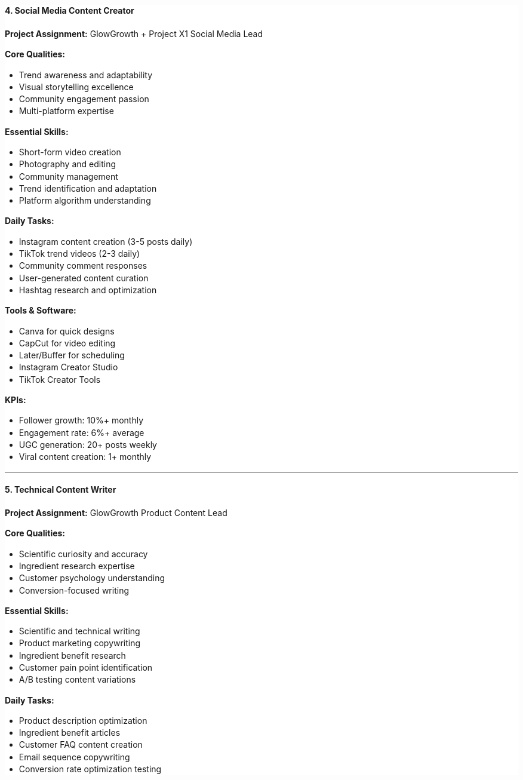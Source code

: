 #### **4. Social Media Content Creator**
**Project Assignment:** GlowGrowth + Project X1 Social Media Lead

**Core Qualities:**
- Trend awareness and adaptability
- Visual storytelling excellence
- Community engagement passion
- Multi-platform expertise

**Essential Skills:**
- Short-form video creation
- Photography and editing
- Community management
- Trend identification and adaptation
- Platform algorithm understanding

**Daily Tasks:**
- Instagram content creation (3-5 posts daily)
- TikTok trend videos (2-3 daily)
- Community comment responses
- User-generated content curation
- Hashtag research and optimization

**Tools & Software:**
- Canva for quick designs
- CapCut for video editing
- Later/Buffer for scheduling
- Instagram Creator Studio
- TikTok Creator Tools

**KPIs:**
- Follower growth: 10%+ monthly
- Engagement rate: 6%+ average
- UGC generation: 20+ posts weekly
- Viral content creation: 1+ monthly

---

#### **5. Technical Content Writer**
**Project Assignment:** GlowGrowth Product Content Lead

**Core Qualities:**
- Scientific curiosity and accuracy
- Ingredient research expertise
- Customer psychology understanding
- Conversion-focused writing

**Essential Skills:**
- Scientific and technical writing
- Product marketing copywriting
- Ingredient benefit research
- Customer pain point identification
- A/B testing content variations

**Daily Tasks:**
- Product description optimization
- Ingredient benefit articles
- Customer FAQ content creation
- Email sequence copywriting
- Conversion rate optimization testing
